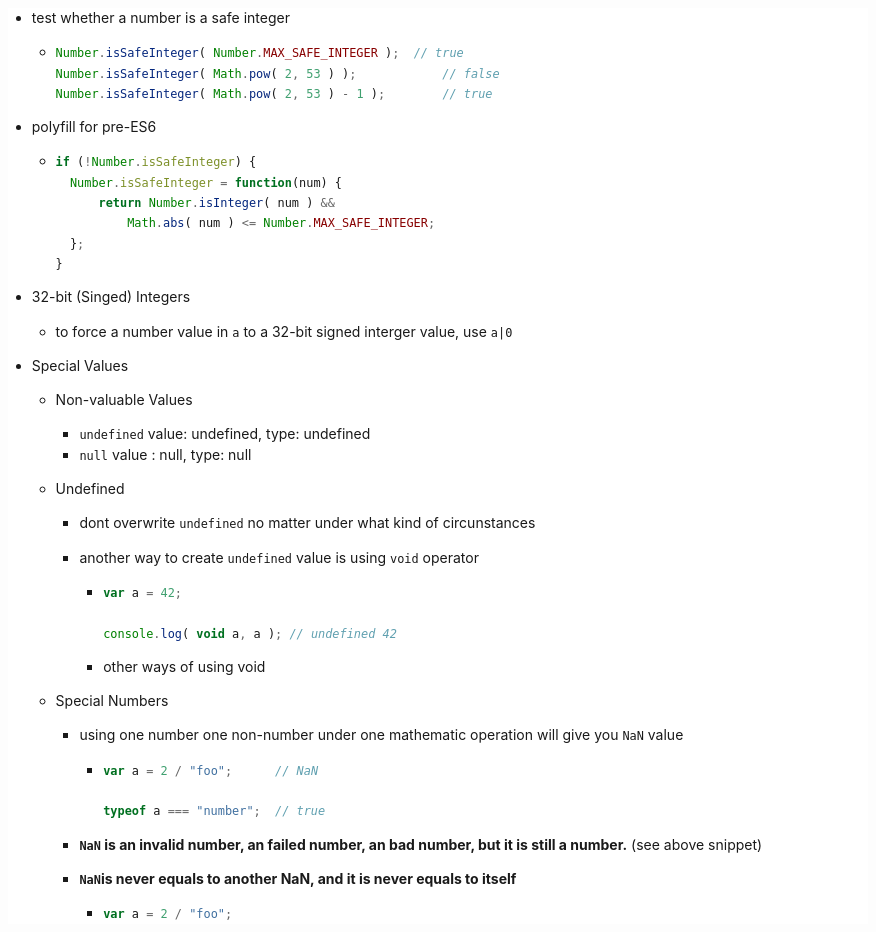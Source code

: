   * test whether a number is a safe integer

    * ```javascript
      Number.isSafeInteger( Number.MAX_SAFE_INTEGER );	// true
      Number.isSafeInteger( Math.pow( 2, 53 ) );			// false
      Number.isSafeInteger( Math.pow( 2, 53 ) - 1 );		// true
      ```

  * polyfill for pre-ES6

    * ```javascript
      if (!Number.isSafeInteger) {
      	Number.isSafeInteger = function(num) {
      		return Number.isInteger( num ) &&
      			Math.abs( num ) <= Number.MAX_SAFE_INTEGER;
      	};
      }
      ```

* 32-bit (Singed) Integers

  * to force a number value in `a` to a 32-bit signed interger value, use `a|0` 

* Special Values

  * Non-valuable Values

    * `undefined` value: undefined, type: undefined
    * `null` value : null, type: null

  * Undefined

    * dont overwrite `undefined` no matter under what kind of circunstances

    * another way to create `undefined` value is using `void` operator

      * ```javascript
        var a = 42;

        console.log( void a, a ); // undefined 42
        ```

      * other ways of using void 

  * Special Numbers

    * using one number one non-number under one mathematic operation will give you `NaN` value

      * ```javascript
        var a = 2 / "foo";		// NaN

        typeof a === "number";	// true
        ```

    * **`NaN` is an invalid number, an failed number, an bad number, but it is still a number.** (see above snippet)

    * **`NaN`is never equals to another NaN, and it is never equals to itself** 

      * ```javascript
        var a = 2 / "foo";
